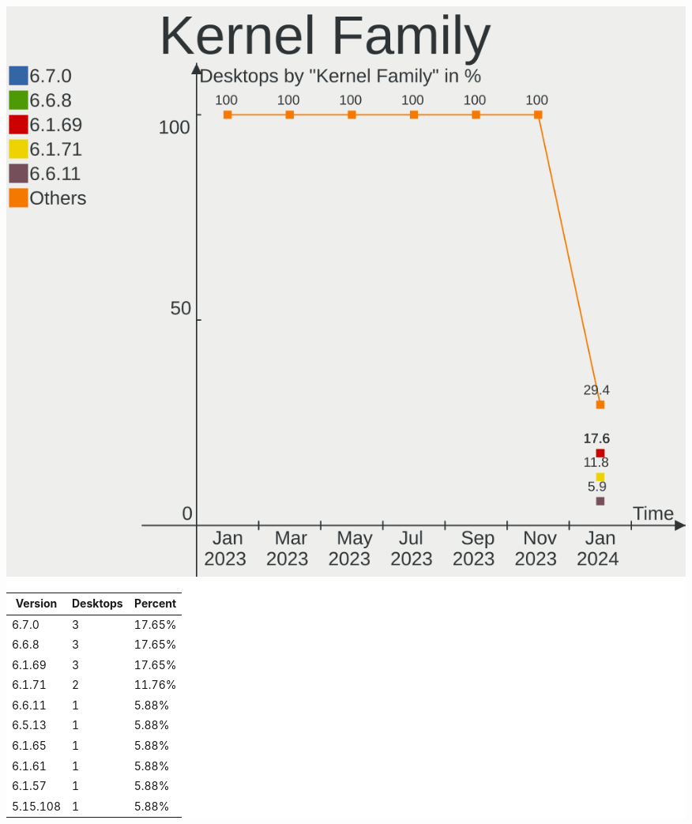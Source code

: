 ![Kernel Family](./images/line_chart/os_kernel_family.svg)

| Version  | Desktops | Percent |
|----------|----------|---------|
| 6.7.0    | 3        | 17.65%  |
| 6.6.8    | 3        | 17.65%  |
| 6.1.69   | 3        | 17.65%  |
| 6.1.71   | 2        | 11.76%  |
| 6.6.11   | 1        | 5.88%   |
| 6.5.13   | 1        | 5.88%   |
| 6.1.65   | 1        | 5.88%   |
| 6.1.61   | 1        | 5.88%   |
| 6.1.57   | 1        | 5.88%   |
| 5.15.108 | 1        | 5.88%   |

